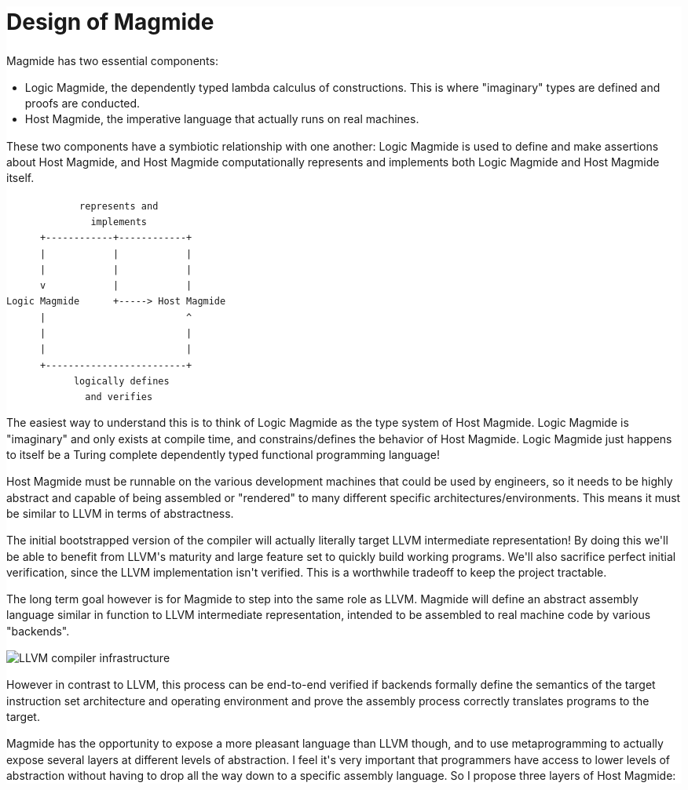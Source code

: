 # Design of Magmide

Magmide has two essential components:

- Logic Magmide, the dependently typed lambda calculus of constructions. This is where "imaginary" types are defined and proofs are conducted.
- Host Magmide, the imperative language that actually runs on real machines.

These two components have a symbiotic relationship with one another: Logic Magmide is used to define and make assertions about Host Magmide, and Host Magmide computationally represents and implements both Logic Magmide and Host Magmide itself.

```
             represents and
               implements
      +------------+------------+
      |            |            |
      |            |            |
      v            |            |
Logic Magmide      +-----> Host Magmide
      |                         ^
      |                         |
      |                         |
      +-------------------------+
            logically defines
              and verifies
```

The easiest way to understand this is to think of Logic Magmide as the type system of Host Magmide. Logic Magmide is "imaginary" and only exists at compile time, and constrains/defines the behavior of Host Magmide. Logic Magmide just happens to itself be a Turing complete dependently typed functional programming language!

Host Magmide must be runnable on the various development machines that could be used by engineers, so it needs to be highly abstract and capable of being assembled or "rendered" to many different specific architectures/environments. This means it must be similar to LLVM in terms of abstractness.

The initial bootstrapped version of the compiler will actually literally target LLVM intermediate representation! By doing this we'll be able to benefit from LLVM's maturity and large feature set to quickly build working programs. We'll also sacrifice perfect initial verification, since the LLVM implementation isn't verified. This is a worthwhile tradeoff to keep the project tractable.

The long term goal however is for Magmide to step into the same role as LLVM. Magmide will define an abstract assembly language similar in function to LLVM intermediate representation, intended to be assembled to real machine code by various "backends".

![LLVM compiler infrastructure](https://i.stack.imgur.com/9xGDe.png)

However in contrast to LLVM, this process can be end-to-end verified if backends formally define the semantics of the target instruction set architecture and operating environment and prove the assembly process correctly translates programs to the target.

Magmide has the opportunity to expose a more pleasant language than LLVM though, and to use metaprogramming to actually expose several layers at different levels of abstraction. I feel it's very important that programmers have access to lower levels of abstraction without having to drop all the way down to a specific assembly language. So I propose three layers of Host Magmide:
